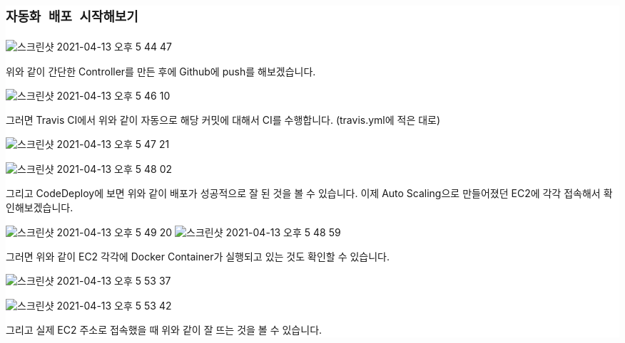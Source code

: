 ## `자동화 배포 시작해보기`

![스크린샷 2021-04-13 오후 5 44 47](https://user-images.githubusercontent.com/45676906/114524163-f16a7e80-9c7f-11eb-97a7-26557b0eb7b1.png)

위와 같이 간단한 Controller를 만든 후에 Github에 push를 해보겠습니다. 

![스크린샷 2021-04-13 오후 5 46 10](https://user-images.githubusercontent.com/45676906/114524433-2bd41b80-9c80-11eb-90ed-5a4594dc001b.png)

그러면 Travis CI에서 위와 같이 자동으로 해당 커밋에 대해서 CI를 수행합니다. (travis.yml에 적은 대로)

![스크린샷 2021-04-13 오후 5 47 21](https://user-images.githubusercontent.com/45676906/114524662-5e7e1400-9c80-11eb-98fb-15c17f64c7ca.png)

![스크린샷 2021-04-13 오후 5 48 02](https://user-images.githubusercontent.com/45676906/114524712-6938a900-9c80-11eb-9a6b-2d291000744c.png)

그리고 CodeDeploy에 보면 위와 같이 배포가 성공적으로 잘 된 것을 볼 수 있습니다. 이제 Auto Scaling으로 만들어졌던 EC2에 각각 접속해서 확인해보겠습니다.

<img width="1176" alt="스크린샷 2021-04-13 오후 5 49 20" src="https://user-images.githubusercontent.com/45676906/114525012-b157cb80-9c80-11eb-82f3-2ceb88d4bdce.png">

<img width="1163" alt="스크린샷 2021-04-13 오후 5 48 59" src="https://user-images.githubusercontent.com/45676906/114525085-c3d20500-9c80-11eb-93d2-8635930fe7ee.png">

그러면 위와 같이 EC2 각각에 Docker Container가 실행되고 있는 것도 확인할 수 있습니다. 

![스크린샷 2021-04-13 오후 5 53 37](https://user-images.githubusercontent.com/45676906/114525635-38a53f00-9c81-11eb-80bd-4a322a25974b.png)

![스크린샷 2021-04-13 오후 5 53 42](https://user-images.githubusercontent.com/45676906/114525668-3fcc4d00-9c81-11eb-92dc-c615ce4bd33f.png)

그리고 실제 EC2 주소로 접속했을 때 위와 같이 잘 뜨는 것을 볼 수 있습니다. 
